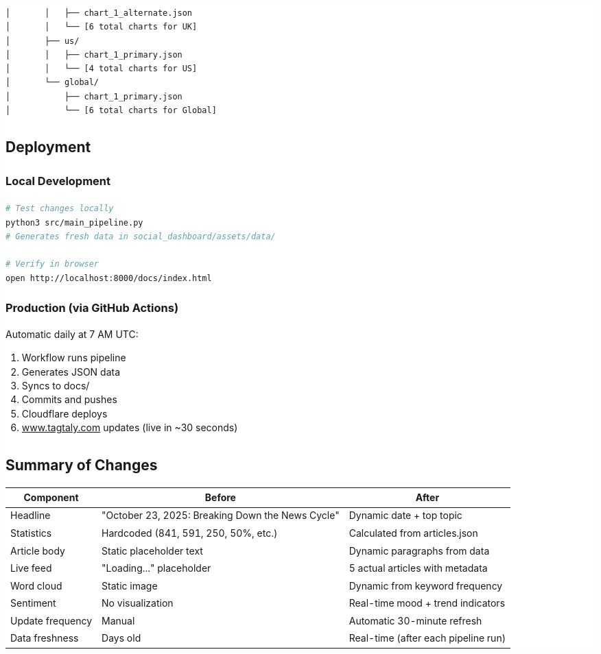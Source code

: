 ```
│       │   ├── chart_1_alternate.json
│       │   └── [6 total charts for UK]
│       ├── us/
│       │   ├── chart_1_primary.json
│       │   └── [4 total charts for US]
│       └── global/
│           ├── chart_1_primary.json
│           └── [6 total charts for Global]
```

## Deployment

### Local Development
```bash
# Test changes locally
python3 src/main_pipeline.py
# Generates fresh data in social_dashboard/assets/data/

# Verify in browser
open http://localhost:8000/docs/index.html
```

### Production (via GitHub Actions)

Automatic daily at 7 AM UTC:
1. Workflow runs pipeline
2. Generates JSON data
3. Syncs to docs/
4. Commits and pushes
5. Cloudflare deploys
6. www.tagtaly.com updates (live in ~30 seconds)

## Summary of Changes

| Component | Before | After |
|-----------|--------|-------|
| Headline | "October 23, 2025: Breaking Down the News Cycle" | Dynamic date + top topic |
| Statistics | Hardcoded (841, 591, 250, 50%, etc.) | Calculated from articles.json |
| Article body | Static placeholder text | Dynamic paragraphs from data |
| Live feed | "Loading..." placeholder | 5 actual articles with metadata |
| Word cloud | Static image | Dynamic from keyword frequency |
| Sentiment | No visualization | Real-time mood + trend indicators |
| Update frequency | Manual | Automatic 30-minute refresh |
| Data freshness | Days old | Real-time (after each pipeline run) |

